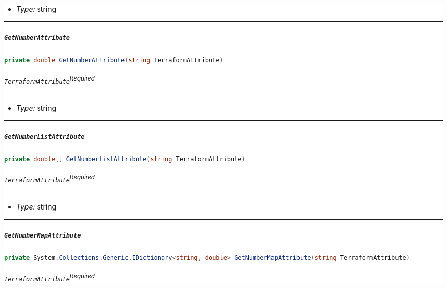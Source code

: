 - *Type:* string

---

##### `GetNumberAttribute` <a name="GetNumberAttribute" id="@cdktf/provider-opentelekomcloud.dataOpentelekomcloudErInstancesV3.DataOpentelekomcloudErInstancesV3InstancesOutputReference.getNumberAttribute"></a>

```csharp
private double GetNumberAttribute(string TerraformAttribute)
```

###### `TerraformAttribute`<sup>Required</sup> <a name="TerraformAttribute" id="@cdktf/provider-opentelekomcloud.dataOpentelekomcloudErInstancesV3.DataOpentelekomcloudErInstancesV3InstancesOutputReference.getNumberAttribute.parameter.terraformAttribute"></a>

- *Type:* string

---

##### `GetNumberListAttribute` <a name="GetNumberListAttribute" id="@cdktf/provider-opentelekomcloud.dataOpentelekomcloudErInstancesV3.DataOpentelekomcloudErInstancesV3InstancesOutputReference.getNumberListAttribute"></a>

```csharp
private double[] GetNumberListAttribute(string TerraformAttribute)
```

###### `TerraformAttribute`<sup>Required</sup> <a name="TerraformAttribute" id="@cdktf/provider-opentelekomcloud.dataOpentelekomcloudErInstancesV3.DataOpentelekomcloudErInstancesV3InstancesOutputReference.getNumberListAttribute.parameter.terraformAttribute"></a>

- *Type:* string

---

##### `GetNumberMapAttribute` <a name="GetNumberMapAttribute" id="@cdktf/provider-opentelekomcloud.dataOpentelekomcloudErInstancesV3.DataOpentelekomcloudErInstancesV3InstancesOutputReference.getNumberMapAttribute"></a>

```csharp
private System.Collections.Generic.IDictionary<string, double> GetNumberMapAttribute(string TerraformAttribute)
```

###### `TerraformAttribute`<sup>Required</sup> <a name="TerraformAttribute" id="@cdktf/provider-opentelekomcloud.dataOpentelekomcloudErInstancesV3.DataOpentelekomcloudErInstancesV3InstancesOutputReference.getNumberMapAttribute.parameter.terraformAttribute"></a>
